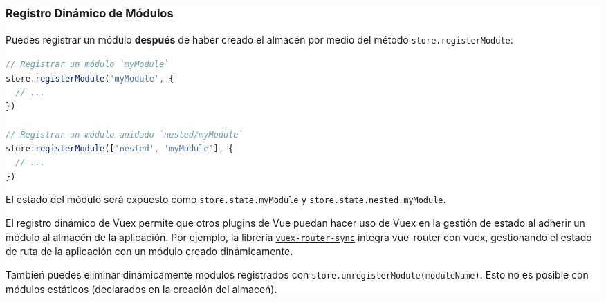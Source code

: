 ### Registro Dinámico de Módulos

Puedes registrar un módulo **después** de haber creado el almacén por medio del método `store.registerModule`:

``` js
// Registrar un módulo `myModule`
store.registerModule('myModule', {
  // ...
})

// Registrar un módulo anidado `nested/myModule`
store.registerModule(['nested', 'myModule'], {
  // ...
})
```

El estado del módulo será expuesto como `store.state.myModule` y `store.state.nested.myModule`.

El registro dinámico de Vuex permite que otros plugins de Vue puedan hacer uso de Vuex en la gestión de estado al adherir un módulo al almacén de la aplicación. Por ejemplo, la librería [`vuex-router-sync`](https://github.com/vuejs/vuex-router-sync) integra vue-router con vuex, gestionando el estado de ruta de la aplicación con un módulo creado dinámicamente.

Tambień puedes eliminar dinámicamente modulos registrados con `store.unregisterModule(moduleName)`. Esto no es posible con módulos estáticos (declarados en la creación del almaceń).

